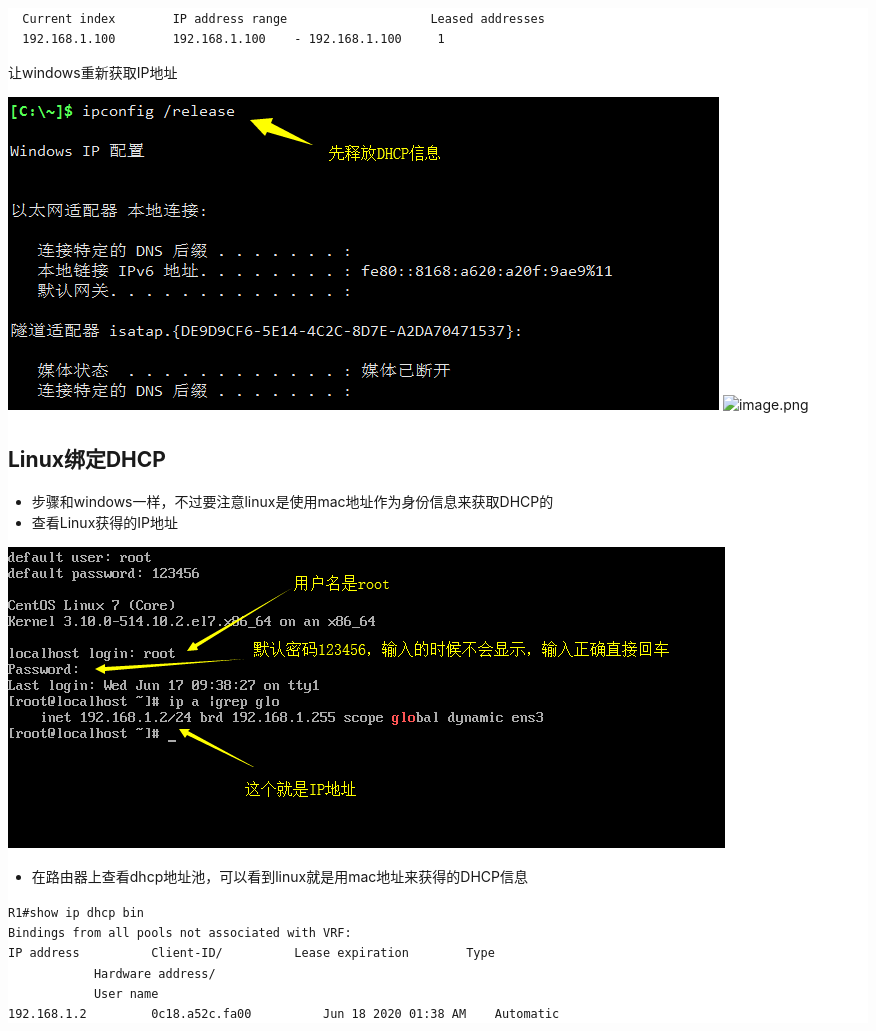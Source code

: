 ```
  Current index        IP address range                    Leased addresses
  192.168.1.100        192.168.1.100    - 192.168.1.100     1
```

让windows重新获取IP地址

![image-20240517173258398](01.路由/image-20240517173258398.png)
![image.png](https://cdn.nlark.com/yuque/0/2023/png/265641/1688785775667-254159ba-233c-41a4-9af7-56ac0580badc.png#averageHue=%23050303&clientId=u25a0da68-80c1-4&from=paste&height=131&id=u4f45799c&originHeight=245&originWidth=692&originalType=binary&ratio=1.875&rotation=0&showTitle=false&size=13052&status=done&style=none&taskId=u691da491-b757-4ef7-948c-e644e74b7dc&title=&width=369.06666666666666)

## Linux绑定DHCP

- 步骤和windows一样，不过要注意linux是使用mac地址作为身份信息来获取DHCP的
- 查看Linux获得的IP地址

![image-20240517173302923](01.路由/image-20240517173302923.png)

- 在路由器上查看dhcp地址池，可以看到linux就是用mac地址来获得的DHCP信息

```
R1#show ip dhcp bin
Bindings from all pools not associated with VRF:
IP address          Client-ID/	 	    Lease expiration        Type
		    Hardware address/
		    User name
192.168.1.2         0c18.a52c.fa00          Jun 18 2020 01:38 AM    Automatic
```
